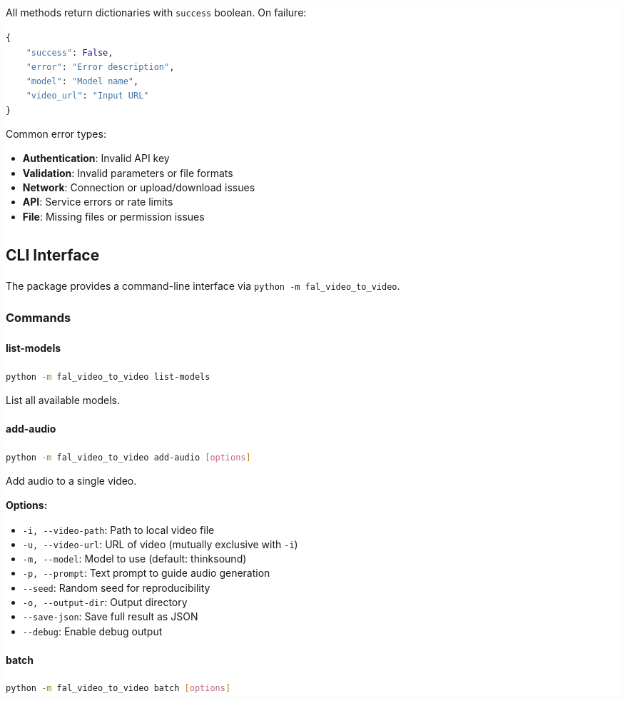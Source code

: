 All methods return dictionaries with `success` boolean. On failure:

```python
{
    "success": False,
    "error": "Error description",
    "model": "Model name",
    "video_url": "Input URL"
}
```

Common error types:
- **Authentication**: Invalid API key
- **Validation**: Invalid parameters or file formats
- **Network**: Connection or upload/download issues
- **API**: Service errors or rate limits
- **File**: Missing files or permission issues

## CLI Interface

The package provides a command-line interface via `python -m fal_video_to_video`.

### Commands

#### list-models

```bash
python -m fal_video_to_video list-models
```

List all available models.

#### add-audio

```bash
python -m fal_video_to_video add-audio [options]
```

Add audio to a single video.

**Options:**
- `-i, --video-path`: Path to local video file
- `-u, --video-url`: URL of video (mutually exclusive with `-i`)
- `-m, --model`: Model to use (default: thinksound)
- `-p, --prompt`: Text prompt to guide audio generation
- `--seed`: Random seed for reproducibility
- `-o, --output-dir`: Output directory
- `--save-json`: Save full result as JSON
- `--debug`: Enable debug output

#### batch

```bash
python -m fal_video_to_video batch [options]
```
